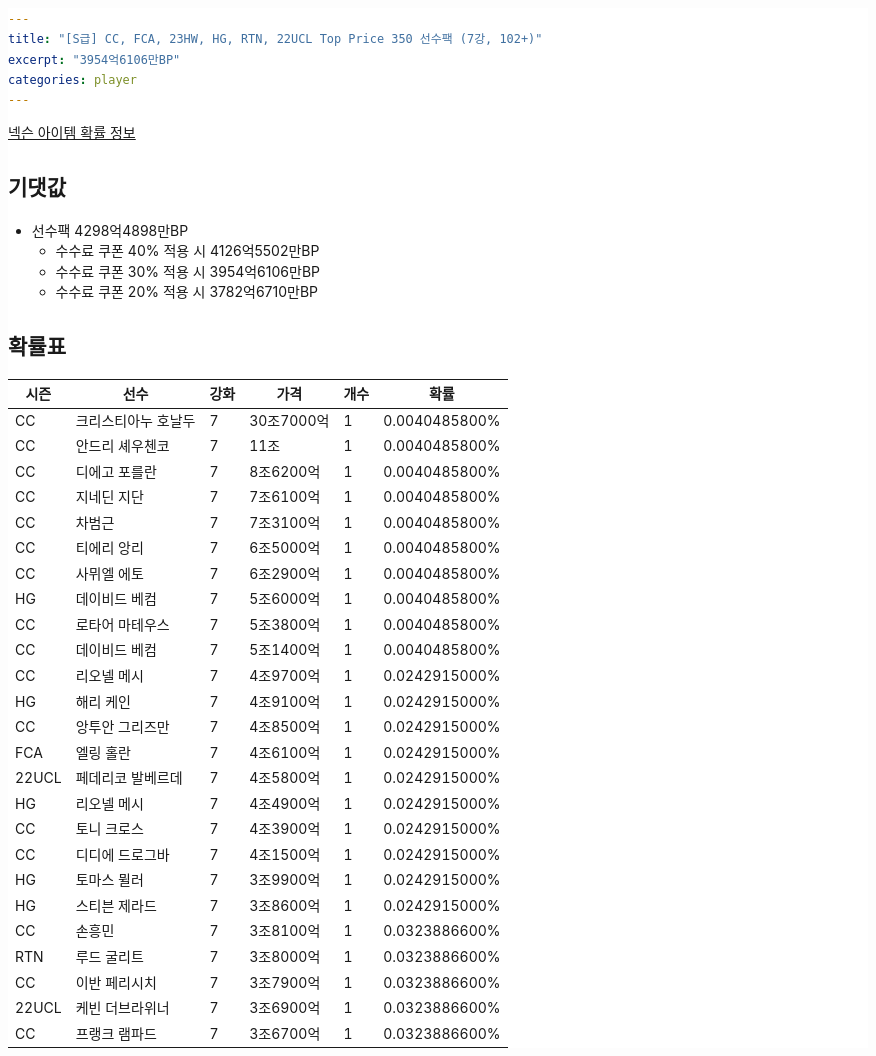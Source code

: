 ```yaml
---
title: "[S급] CC, FCA, 23HW, HG, RTN, 22UCL Top Price 350 선수팩 (7강, 102+)"
excerpt: "3954억6106만BP"
categories: player
---
```

[넥슨 아이템 확률 정보](http://iteminfo.nexon.com/probability/fco?sn=7559)

## 기댓값
- 선수팩 4298억4898만BP
  - 수수료 쿠폰 40% 적용 시 4126억5502만BP
  - 수수료 쿠폰 30% 적용 시 3954억6106만BP
  - 수수료 쿠폰 20% 적용 시 3782억6710만BP


## 확률표

|시즌|선수|강화|가격|개수|확률|
|---|---|---|---|---|---|
|CC|크리스티아누 호날두|7|30조7000억|1|0.0040485800%|
|CC|안드리 셰우첸코|7|11조|1|0.0040485800%|
|CC|디에고 포를란|7|8조6200억|1|0.0040485800%|
|CC|지네딘 지단|7|7조6100억|1|0.0040485800%|
|CC|차범근|7|7조3100억|1|0.0040485800%|
|CC|티에리 앙리|7|6조5000억|1|0.0040485800%|
|CC|사뮈엘 에토|7|6조2900억|1|0.0040485800%|
|HG|데이비드 베컴|7|5조6000억|1|0.0040485800%|
|CC|로타어 마테우스|7|5조3800억|1|0.0040485800%|
|CC|데이비드 베컴|7|5조1400억|1|0.0040485800%|
|CC|리오넬 메시|7|4조9700억|1|0.0242915000%|
|HG|해리 케인|7|4조9100억|1|0.0242915000%|
|CC|앙투안 그리즈만|7|4조8500억|1|0.0242915000%|
|FCA|엘링 홀란|7|4조6100억|1|0.0242915000%|
|22UCL|페데리코 발베르데|7|4조5800억|1|0.0242915000%|
|HG|리오넬 메시|7|4조4900억|1|0.0242915000%|
|CC|토니 크로스|7|4조3900억|1|0.0242915000%|
|CC|디디에 드로그바|7|4조1500억|1|0.0242915000%|
|HG|토마스 뮐러|7|3조9900억|1|0.0242915000%|
|HG|스티븐 제라드|7|3조8600억|1|0.0242915000%|
|CC|손흥민|7|3조8100억|1|0.0323886600%|
|RTN|루드 굴리트|7|3조8000억|1|0.0323886600%|
|CC|이반 페리시치|7|3조7900억|1|0.0323886600%|
|22UCL|케빈 더브라위너|7|3조6900억|1|0.0323886600%|
|CC|프랭크 램파드|7|3조6700억|1|0.0323886600%|